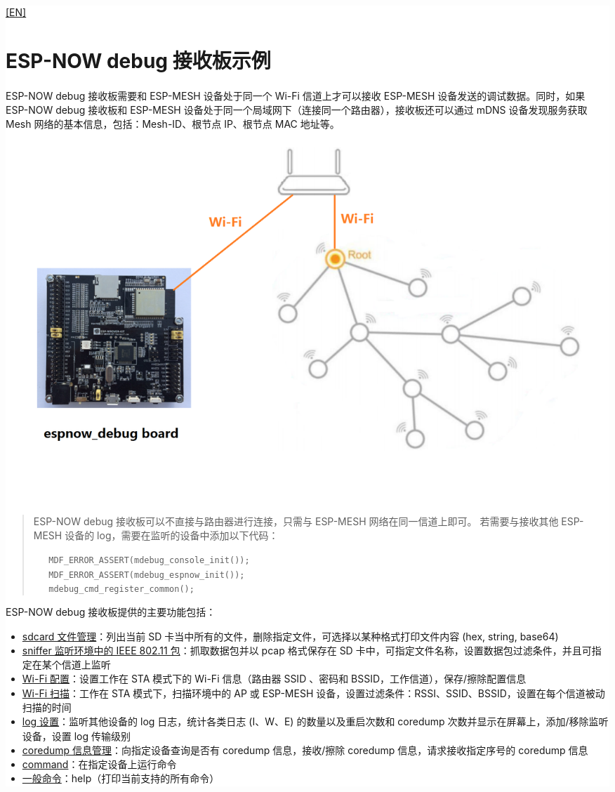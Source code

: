 [[EN]](./README.md)

# ESP-NOW debug 接收板示例

ESP-NOW debug 接收板需要和 ESP-MESH 设备处于同一个 Wi-Fi 信道上才可以接收 ESP-MESH 设备发送的调试数据。同时，如果 ESP-NOW debug 接收板和 ESP-MESH 设备处于同一个局域网下（连接同一个路由器），接收板还可以通过 mDNS 设备发现服务获取 Mesh 网络的基本信息，包括：Mesh-ID、根节点 IP、根节点 MAC 地址等。

<div align=center>
<img src="espnow_debug.png" width="800">
</div>

> ESP-NOW debug 接收板可以不直接与路由器进行连接，只需与 ESP-MESH 网络在同一信道上即可。
> 若需要与接收其他 ESP-MESH 设备的 log，需要在监听的设备中添加以下代码：
> ```
>    MDF_ERROR_ASSERT(mdebug_console_init());
>    MDF_ERROR_ASSERT(mdebug_espnow_init());
>    mdebug_cmd_register_common();
> ```

ESP-NOW debug 接收板提供的主要功能包括：

 - [sdcard 文件管理](#sd-卡文件操作命令)：列出当前 SD 卡当中所有的文件，删除指定文件，可选择以某种格式打印文件内容 (hex, string, base64)
 - [sniffer 监听环境中的 IEEE 802.11 包](#sniffer-操作命令)：抓取数据包并以 pcap 格式保存在 SD 卡中，可指定文件名称，设置数据包过滤条件，并且可指定在某个信道上监听
 - [Wi-Fi 配置](#wi-fi-配置命令)：设置工作在 STA 模式下的 Wi-Fi 信息（路由器 SSID 、密码和 BSSID，工作信道），保存/擦除配置信息
 - [Wi-Fi 扫描](#扫描命令)：工作在 STA 模式下，扫描环境中的 AP 或 ESP-MESH 设备，设置过滤条件：RSSI、SSID、BSSID，设置在每个信道被动扫描的时间
 - [log 设置](#日志命令)：监听其他设备的 log 日志，统计各类日志 (I、W、E) 的数量以及重启次数和 coredump 次数并显示在屏幕上，添加/移除监听设备，设置 log 传输级别
 - [coredump 信息管理](#coredump-命令)：向指定设备查询是否有 coredump 信息，接收/擦除 coredump 信息，请求接收指定序号的 coredump 信息
 - [command](#command-命令)：在指定设备上运行命令
 - [一般命令](#其他命令)：help（打印当前支持的所有命令）

